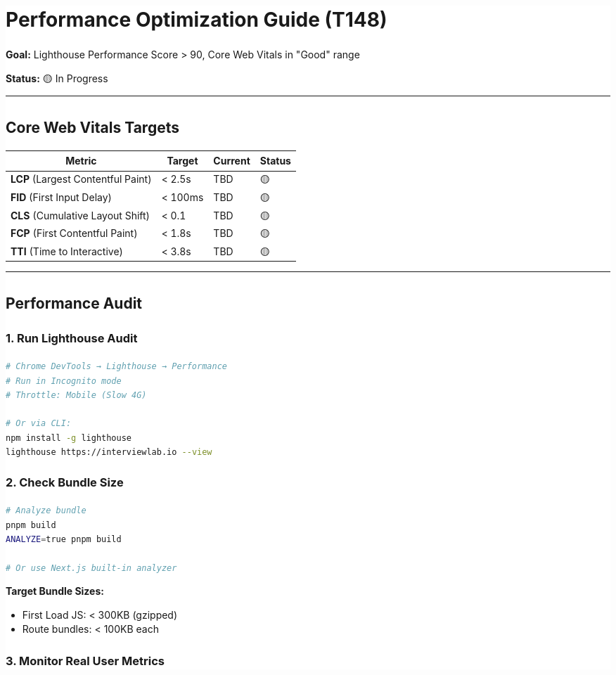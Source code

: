 # Performance Optimization Guide (T148)

**Goal:** Lighthouse Performance Score > 90, Core Web Vitals in "Good" range

**Status:** 🟡 In Progress

---

## Core Web Vitals Targets

| Metric | Target | Current | Status |
|--------|--------|---------|--------|
| **LCP** (Largest Contentful Paint) | < 2.5s | TBD | 🟡 |
| **FID** (First Input Delay) | < 100ms | TBD | 🟡 |
| **CLS** (Cumulative Layout Shift) | < 0.1 | TBD | 🟡 |
| **FCP** (First Contentful Paint) | < 1.8s | TBD | 🟡 |
| **TTI** (Time to Interactive) | < 3.8s | TBD | 🟡 |

---

## Performance Audit

### 1. Run Lighthouse Audit

```bash
# Chrome DevTools → Lighthouse → Performance
# Run in Incognito mode
# Throttle: Mobile (Slow 4G)

# Or via CLI:
npm install -g lighthouse
lighthouse https://interviewlab.io --view
```

### 2. Check Bundle Size

```bash
# Analyze bundle
pnpm build
ANALYZE=true pnpm build

# Or use Next.js built-in analyzer
```

**Target Bundle Sizes:**
- First Load JS: < 300KB (gzipped)
- Route bundles: < 100KB each

### 3. Monitor Real User Metrics
